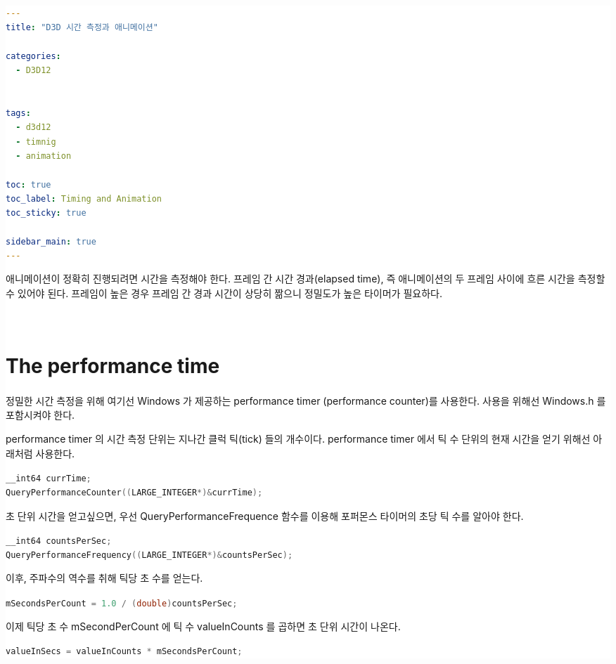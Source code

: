 ```yaml
---
title: "D3D 시간 측정과 애니메이션"

categories:
  - D3D12


tags:
  - d3d12
  - timnig
  - animation

toc: true
toc_label: Timing and Animation
toc_sticky: true

sidebar_main: true
---
```


애니메이션이 정확히 진행되려면 시간을 측정해야 한다. 프레임 간 시간 경과(elapsed time), 즉 애니메이션의 두 프레임 사이에 흐른 시간을 측정할 수 있어야 된다. 프레임이 높은 경우 프레임 간 경과 시간이 상당히 짦으니 정밀도가 높은 타이머가 필요하다.

<br/>

# The performance time

정밀한 시간 측정을 위해 여기선 Windows 가 제공하는 performance timer (performance counter)를 사용한다. 사용을 위해선 Windows.h 를 포함시켜야 한다.

performance timer 의 시간 측정 단위는 지나간 클럭 틱(tick) 들의 개수이다. performance timer 에서 틱 수 단위의 현재 시간을 얻기 위해선 아래처럼 사용한다.

```cpp
__int64 currTime;
QueryPerformanceCounter((LARGE_INTEGER*)&currTime);
```

초 단위 시간을 얻고싶으면, 우선 QueryPerformanceFrequence 함수를 이용해 포퍼몬스 타이머의 초당 틱 수를 알아야 한다.

```cpp
__int64 countsPerSec;
QueryPerformanceFrequency((LARGE_INTEGER*)&countsPerSec);
```

이후, 주파수의 역수를 취해 틱당 초 수를 얻는다.

```cpp
mSecondsPerCount = 1.0 / (double)countsPerSec;
```

이제 틱당 초 수 mSecondPerCount 에 틱 수 valueInCounts 를 곱하면 초 단위 시간이 나온다.

```cpp
valueInSecs = valueInCounts * mSecondsPerCount;
```
